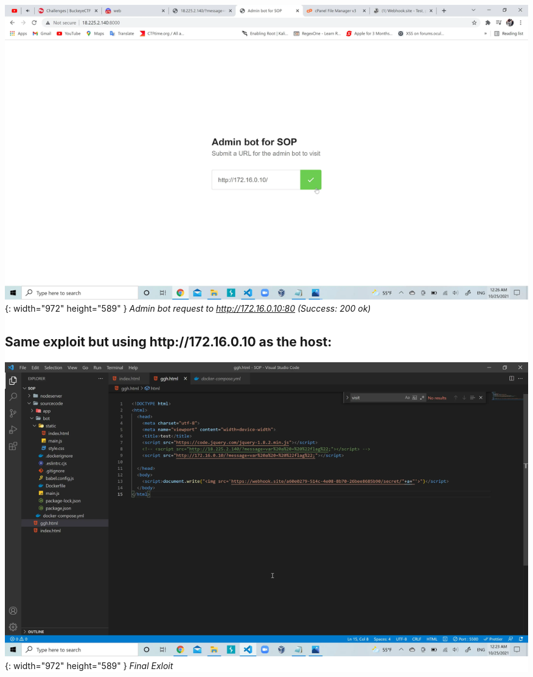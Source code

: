 ![Desktop View](/assets/images/blog_1_image_20.webp){: width="972" height="589" }
_Admin bot request to http://172.16.0.10:80 (Success: 200 ok)_

<h2 data-toc-skip>Same exploit but using http://172.16.0.10 as the host:</h2>
  
![Desktop View](/assets/images/blog_1_image_21.webp){: width="972" height="589" }
_Final Exloit_
